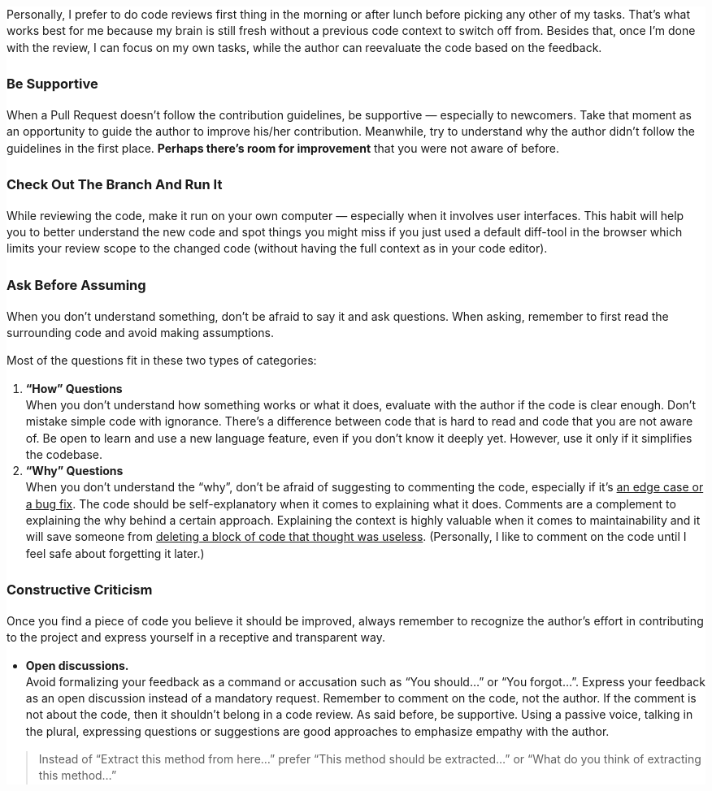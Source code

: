 Personally, I prefer to do code reviews first thing in the morning or after lunch before picking any other of my tasks. That’s what works best for me because my brain is still fresh without a previous code context to switch off from. Besides that, once I’m done with the review, I can focus on my own tasks, while the author can reevaluate the code based on the feedback.

### Be Supportive

When a Pull Request doesn’t follow the contribution guidelines, be supportive &mdash; especially to newcomers. Take that moment as an opportunity to guide the author to improve his/her contribution. Meanwhile, try to understand why the author didn’t follow the guidelines in the first place. **Perhaps there’s room for improvement** that you were not aware of before.

### Check Out The Branch And Run It

While reviewing the code, make it run on your own computer &mdash; especially when it involves user interfaces. This habit will help you to better understand the new code and spot things you might miss if you just used a default diff-tool in the browser which limits your review scope to the changed code (without having the full context as in your code editor).

### Ask Before Assuming

When you don’t understand something, don’t be afraid to say it and ask questions. When asking, remember to first read the surrounding code and avoid making assumptions.

Most of the questions fit in these two types of categories:

1. **“How” Questions**  
When you don’t understand how something works or what it does, evaluate with the author if the code is clear enough. Don’t mistake simple code with ignorance. There’s a difference between code that is hard to read and code that you are not aware of. Be open to learn and use a new language feature, even if you don’t know it deeply yet. However, use it only if it simplifies the codebase.
2. **“Why” Questions**  
When you don’t understand the “why”, don’t be afraid of suggesting to commenting the code, especially if it’s <a href="https://twitter.com/sophiebits/status/1063180141872898048">an edge case or a bug fix</a>. The code should be self-explanatory when it comes to explaining what it does. Comments are a complement to explaining the why behind a certain approach. Explaining the context is highly valuable when it comes to maintainability and it will save someone from <a href="https://cdn-images-1.medium.com/max/1200/0*xhqIOAyiCzYl2z0G.gif">deleting a block of code that thought was useless</a>. (Personally, I like to comment on the code until I feel safe about forgetting it later.)

### Constructive Criticism

Once you find a piece of code you believe it should be improved, always remember to recognize the author’s effort in contributing to the project and express yourself in a receptive and transparent way.

- **Open discussions.**  
Avoid formalizing your feedback as a command or accusation such as “You should…” or “You forgot…”. Express your feedback as an open discussion instead of a mandatory request. Remember to comment on the code, not the author. If the comment is not about the code, then it shouldn’t belong in a code review. As said before, be supportive. Using a passive voice, talking in the plural, expressing questions or suggestions are good approaches to emphasize empathy with the author.
  
<blockquote>Instead of “Extract this method from here…” prefer “This method should be extracted…” or “What do you think of extracting this method…”</blockquote>
  